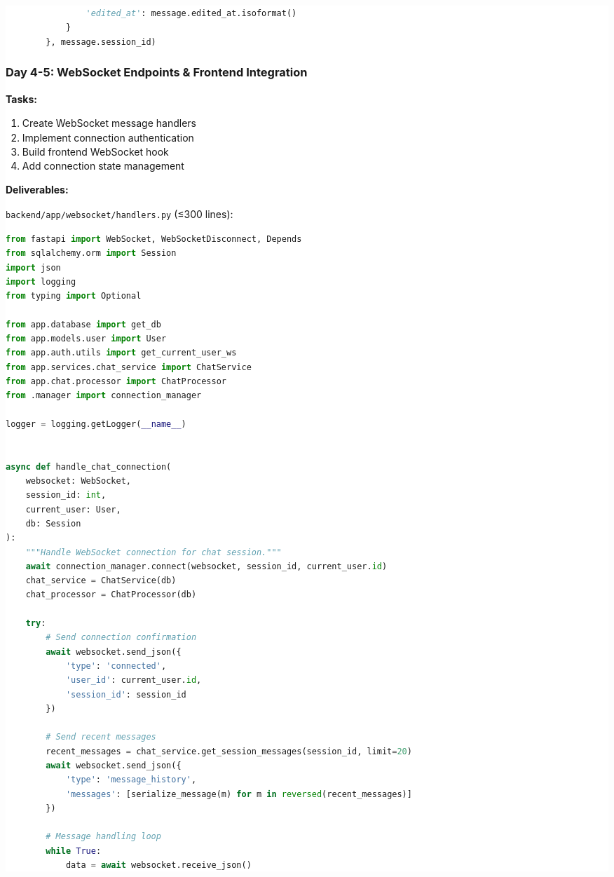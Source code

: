 ```python
                'edited_at': message.edited_at.isoformat()
            }
        }, message.session_id)
```

### Day 4-5: WebSocket Endpoints & Frontend Integration

**Tasks:**

1. Create WebSocket message handlers
2. Implement connection authentication
3. Build frontend WebSocket hook
4. Add connection state management

**Deliverables:**

`backend/app/websocket/handlers.py` (≤300 lines):

```python
from fastapi import WebSocket, WebSocketDisconnect, Depends
from sqlalchemy.orm import Session
import json
import logging
from typing import Optional

from app.database import get_db
from app.models.user import User
from app.auth.utils import get_current_user_ws
from app.services.chat_service import ChatService
from app.chat.processor import ChatProcessor
from .manager import connection_manager

logger = logging.getLogger(__name__)


async def handle_chat_connection(
    websocket: WebSocket,
    session_id: int,
    current_user: User,
    db: Session
):
    """Handle WebSocket connection for chat session."""
    await connection_manager.connect(websocket, session_id, current_user.id)
    chat_service = ChatService(db)
    chat_processor = ChatProcessor(db)

    try:
        # Send connection confirmation
        await websocket.send_json({
            'type': 'connected',
            'user_id': current_user.id,
            'session_id': session_id
        })

        # Send recent messages
        recent_messages = chat_service.get_session_messages(session_id, limit=20)
        await websocket.send_json({
            'type': 'message_history',
            'messages': [serialize_message(m) for m in reversed(recent_messages)]
        })

        # Message handling loop
        while True:
            data = await websocket.receive_json()

```
